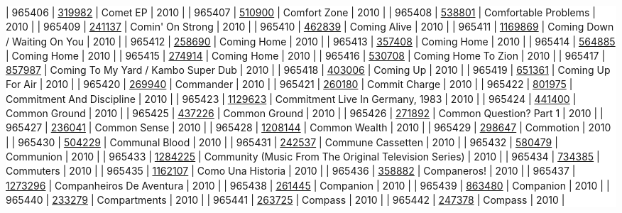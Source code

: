 | 965406 | [319982](https://www.discogs.com/master/319982) | Comet EP | 2010 |
| 965407 | [510900](https://www.discogs.com/master/510900) | Comfort Zone | 2010 |
| 965408 | [538801](https://www.discogs.com/master/538801) | Comfortable Problems | 2010 |
| 965409 | [241137](https://www.discogs.com/master/241137) | Comin' On Strong | 2010 |
| 965410 | [462839](https://www.discogs.com/master/462839) | Coming Alive | 2010 |
| 965411 | [1169869](https://www.discogs.com/master/1169869) | Coming Down / Waiting On You | 2010 |
| 965412 | [258690](https://www.discogs.com/master/258690) | Coming Home | 2010 |
| 965413 | [357408](https://www.discogs.com/master/357408) | Coming Home | 2010 |
| 965414 | [564885](https://www.discogs.com/master/564885) | Coming Home | 2010 |
| 965415 | [274914](https://www.discogs.com/master/274914) | Coming Home | 2010 |
| 965416 | [530708](https://www.discogs.com/master/530708) | Coming Home To Zion | 2010 |
| 965417 | [857987](https://www.discogs.com/master/857987) | Coming To My Yard / Kambo Super Dub | 2010 |
| 965418 | [403006](https://www.discogs.com/master/403006) | Coming Up | 2010 |
| 965419 | [651361](https://www.discogs.com/master/651361) | Coming Up For Air | 2010 |
| 965420 | [269940](https://www.discogs.com/master/269940) | Commander | 2010 |
| 965421 | [260180](https://www.discogs.com/master/260180) | Commit Charge | 2010 |
| 965422 | [801975](https://www.discogs.com/master/801975) | Commitment And Discipline | 2010 |
| 965423 | [1129623](https://www.discogs.com/master/1129623) | Commitment Live In Germany, 1983 | 2010 |
| 965424 | [441400](https://www.discogs.com/master/441400) | Common Ground | 2010 |
| 965425 | [437226](https://www.discogs.com/master/437226) | Common Ground | 2010 |
| 965426 | [271892](https://www.discogs.com/master/271892) | Common Question? Part 1 | 2010 |
| 965427 | [236041](https://www.discogs.com/master/236041) | Common Sense | 2010 |
| 965428 | [1208144](https://www.discogs.com/master/1208144) | Common Wealth | 2010 |
| 965429 | [298647](https://www.discogs.com/master/298647) | Commotion | 2010 |
| 965430 | [504229](https://www.discogs.com/master/504229) | Communal Blood | 2010 |
| 965431 | [242537](https://www.discogs.com/master/242537) | Commune Cassetten | 2010 |
| 965432 | [580479](https://www.discogs.com/master/580479) | Communion | 2010 |
| 965433 | [1284225](https://www.discogs.com/master/1284225) | Community (Music From The Original Television Series) | 2010 |
| 965434 | [734385](https://www.discogs.com/master/734385) | Commuters | 2010 |
| 965435 | [1162107](https://www.discogs.com/master/1162107) | Como Una Historia | 2010 |
| 965436 | [358882](https://www.discogs.com/master/358882) | Companeros! | 2010 |
| 965437 | [1273296](https://www.discogs.com/master/1273296) | Companheiros De Aventura | 2010 |
| 965438 | [261445](https://www.discogs.com/master/261445) | Companion | 2010 |
| 965439 | [863480](https://www.discogs.com/master/863480) | Companion | 2010 |
| 965440 | [233279](https://www.discogs.com/master/233279) | Compartments | 2010 |
| 965441 | [263725](https://www.discogs.com/master/263725) | Compass | 2010 |
| 965442 | [247378](https://www.discogs.com/master/247378) | Compass | 2010 |
